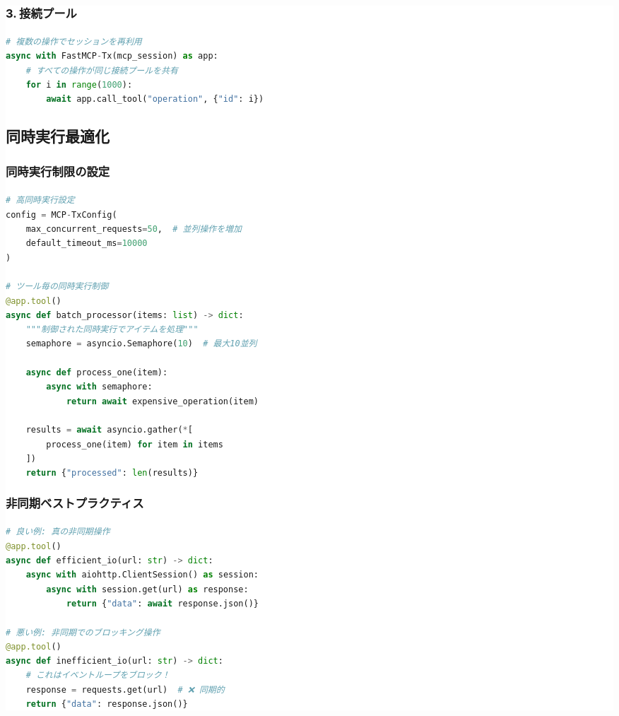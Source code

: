 ### 3. 接続プール

```python
# 複数の操作でセッションを再利用
async with FastMCP-Tx(mcp_session) as app:
    # すべての操作が同じ接続プールを共有
    for i in range(1000):
        await app.call_tool("operation", {"id": i})
```

## 同時実行最適化

### 同時実行制限の設定

```python
# 高同時実行設定
config = MCP-TxConfig(
    max_concurrent_requests=50,  # 並列操作を増加
    default_timeout_ms=10000
)

# ツール毎の同時実行制御
@app.tool()
async def batch_processor(items: list) -> dict:
    """制御された同時実行でアイテムを処理"""
    semaphore = asyncio.Semaphore(10)  # 最大10並列
    
    async def process_one(item):
        async with semaphore:
            return await expensive_operation(item)
    
    results = await asyncio.gather(*[
        process_one(item) for item in items
    ])
    return {"processed": len(results)}
```

### 非同期ベストプラクティス

```python
# 良い例: 真の非同期操作
@app.tool()
async def efficient_io(url: str) -> dict:
    async with aiohttp.ClientSession() as session:
        async with session.get(url) as response:
            return {"data": await response.json()}

# 悪い例: 非同期でのブロッキング操作
@app.tool()
async def inefficient_io(url: str) -> dict:
    # これはイベントループをブロック！
    response = requests.get(url)  # ❌ 同期的
    return {"data": response.json()}
```
